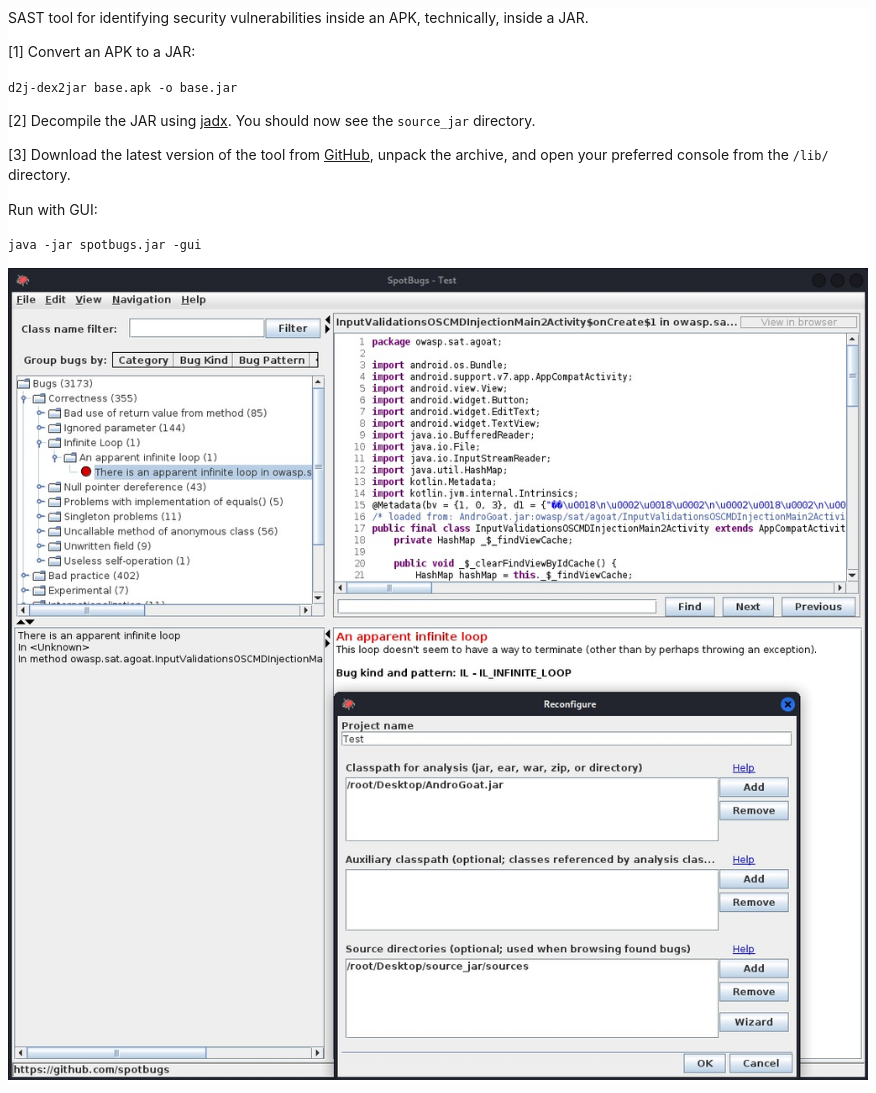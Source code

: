 SAST tool for identifying security vulnerabilities inside an APK, technically, inside a JAR.

\[1\] Convert an APK to a JAR:

```
d2j-dex2jar base.apk -o base.jar
```

\[2\] Decompile the JAR using [jadx](#14-decompile-an-apk). You should now see the `source_jar` directory.

\[3\] Download the latest version of the tool from [GitHub](https://github.com/spotbugs/spotbugs/releases), unpack the archive, and open your preferred console from the `/lib/` directory.

Run with GUI:

```fundamental
java -jar spotbugs.jar -gui
```

<p align="center"><img src="https://github.com/ivan-sincek/android-penetration-testing-cheat-sheet/blob/main/img/spotbugs.jpg" alt="SpotBugs"></p>
